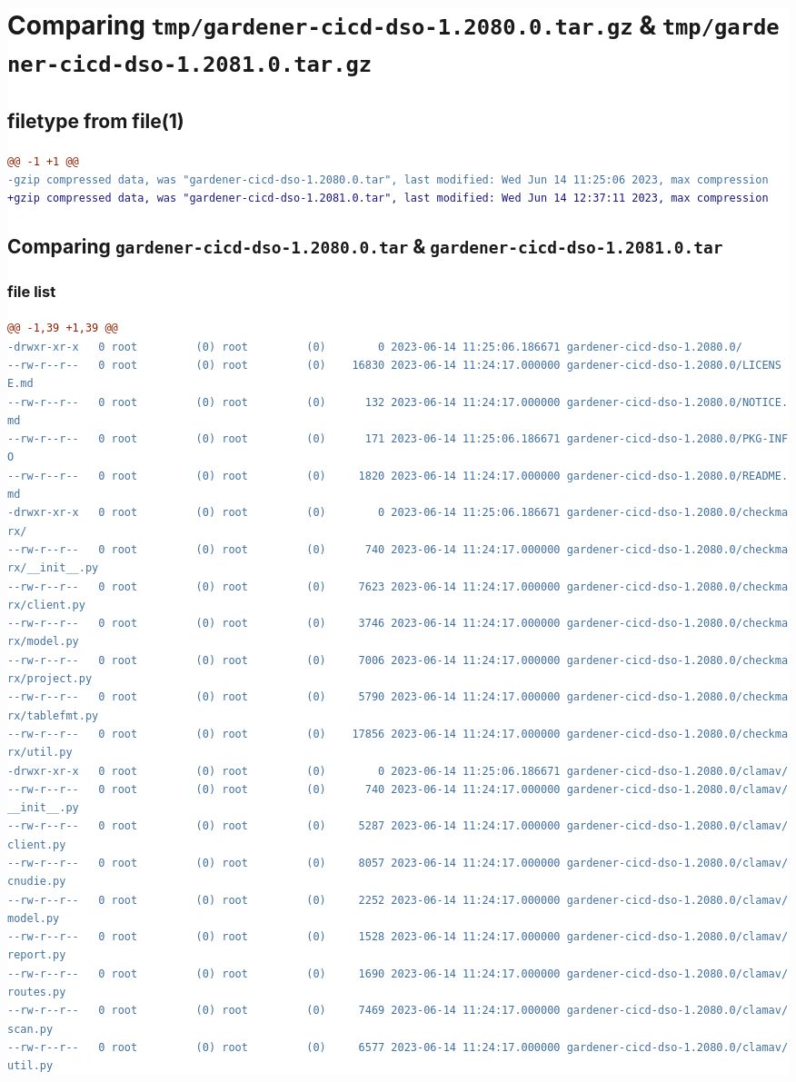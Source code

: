 # Comparing `tmp/gardener-cicd-dso-1.2080.0.tar.gz` & `tmp/gardener-cicd-dso-1.2081.0.tar.gz`

## filetype from file(1)

```diff
@@ -1 +1 @@
-gzip compressed data, was "gardener-cicd-dso-1.2080.0.tar", last modified: Wed Jun 14 11:25:06 2023, max compression
+gzip compressed data, was "gardener-cicd-dso-1.2081.0.tar", last modified: Wed Jun 14 12:37:11 2023, max compression
```

## Comparing `gardener-cicd-dso-1.2080.0.tar` & `gardener-cicd-dso-1.2081.0.tar`

### file list

```diff
@@ -1,39 +1,39 @@
-drwxr-xr-x   0 root         (0) root         (0)        0 2023-06-14 11:25:06.186671 gardener-cicd-dso-1.2080.0/
--rw-r--r--   0 root         (0) root         (0)    16830 2023-06-14 11:24:17.000000 gardener-cicd-dso-1.2080.0/LICENSE.md
--rw-r--r--   0 root         (0) root         (0)      132 2023-06-14 11:24:17.000000 gardener-cicd-dso-1.2080.0/NOTICE.md
--rw-r--r--   0 root         (0) root         (0)      171 2023-06-14 11:25:06.186671 gardener-cicd-dso-1.2080.0/PKG-INFO
--rw-r--r--   0 root         (0) root         (0)     1820 2023-06-14 11:24:17.000000 gardener-cicd-dso-1.2080.0/README.md
-drwxr-xr-x   0 root         (0) root         (0)        0 2023-06-14 11:25:06.186671 gardener-cicd-dso-1.2080.0/checkmarx/
--rw-r--r--   0 root         (0) root         (0)      740 2023-06-14 11:24:17.000000 gardener-cicd-dso-1.2080.0/checkmarx/__init__.py
--rw-r--r--   0 root         (0) root         (0)     7623 2023-06-14 11:24:17.000000 gardener-cicd-dso-1.2080.0/checkmarx/client.py
--rw-r--r--   0 root         (0) root         (0)     3746 2023-06-14 11:24:17.000000 gardener-cicd-dso-1.2080.0/checkmarx/model.py
--rw-r--r--   0 root         (0) root         (0)     7006 2023-06-14 11:24:17.000000 gardener-cicd-dso-1.2080.0/checkmarx/project.py
--rw-r--r--   0 root         (0) root         (0)     5790 2023-06-14 11:24:17.000000 gardener-cicd-dso-1.2080.0/checkmarx/tablefmt.py
--rw-r--r--   0 root         (0) root         (0)    17856 2023-06-14 11:24:17.000000 gardener-cicd-dso-1.2080.0/checkmarx/util.py
-drwxr-xr-x   0 root         (0) root         (0)        0 2023-06-14 11:25:06.186671 gardener-cicd-dso-1.2080.0/clamav/
--rw-r--r--   0 root         (0) root         (0)      740 2023-06-14 11:24:17.000000 gardener-cicd-dso-1.2080.0/clamav/__init__.py
--rw-r--r--   0 root         (0) root         (0)     5287 2023-06-14 11:24:17.000000 gardener-cicd-dso-1.2080.0/clamav/client.py
--rw-r--r--   0 root         (0) root         (0)     8057 2023-06-14 11:24:17.000000 gardener-cicd-dso-1.2080.0/clamav/cnudie.py
--rw-r--r--   0 root         (0) root         (0)     2252 2023-06-14 11:24:17.000000 gardener-cicd-dso-1.2080.0/clamav/model.py
--rw-r--r--   0 root         (0) root         (0)     1528 2023-06-14 11:24:17.000000 gardener-cicd-dso-1.2080.0/clamav/report.py
--rw-r--r--   0 root         (0) root         (0)     1690 2023-06-14 11:24:17.000000 gardener-cicd-dso-1.2080.0/clamav/routes.py
--rw-r--r--   0 root         (0) root         (0)     7469 2023-06-14 11:24:17.000000 gardener-cicd-dso-1.2080.0/clamav/scan.py
--rw-r--r--   0 root         (0) root         (0)     6577 2023-06-14 11:24:17.000000 gardener-cicd-dso-1.2080.0/clamav/util.py
```